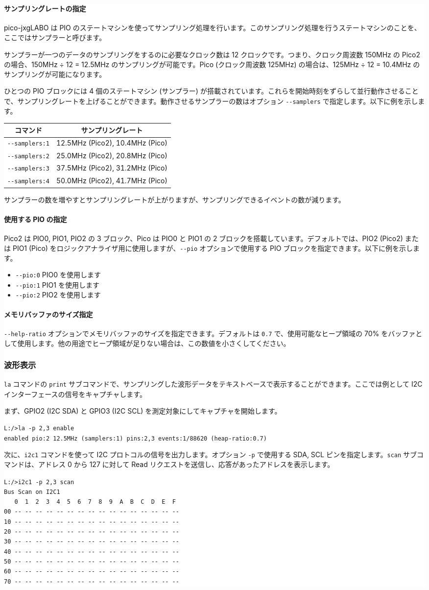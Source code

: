 #### サンプリングレートの指定

pico-jxgLABO は PIO のステートマシンを使ってサンプリング処理を行います。このサンプリング処理を行うステートマシンのことを、ここではサンプラーと呼びます。

サンプラーが一つのデータのサンプリングをするのに必要なクロック数は 12 クロックです。つまり、クロック周波数 150MHz の Pico2 の場合、150MHz ÷ 12 = 12.5MHz のサンプリングが可能です。Pico (クロック周波数 125MHz) の場合は、125MHz ÷ 12 = 10.4MHz のサンプリングが可能になります。

ひとつの PIO ブロックには 4 個のステートマシン (サンプラー) が搭載されています。これらを開始時刻をずらして並行動作させることで、サンプリングレートを上げることができます。動作させるサンプラーの数はオプション `--samplers` で指定します。以下に例を示します。

|コマンド　        |サンプリングレート                 |
|-----------------|---------------------------------|
|`--samplers:1`   |12.5MHz (Pico2), 10.4MHz (Pico)  |
|`--samplers:2`   |25.0MHz (Pico2), 20.8MHz (Pico)  |
|`--samplers:3`   |37.5MHz (Pico2), 31.2MHz (Pico)  |
|`--samplers:4`   |50.0MHz (Pico2), 41.7MHz (Pico)  |

サンプラーの数を増やすとサンプリングレートが上がりますが、サンプリングできるイベントの数が減ります。

#### 使用する PIO の指定

Pico2 は PIO0, PIO1, PIO2 の 3 ブロック、Pico は PIO0 と PIO1 の 2 ブロックを搭載しています。デフォルトでは、PIO2 (Pico2) または PIO1 (Pico) をロジックアナライザ用に使用しますが、`--pio` オプションで使用する PIO ブロックを指定できます。以下に例を示します。

- `--pio:0` PIO0 を使用します
- `--pio:1` PIO1 を使用します
- `--pio:2` PIO2 を使用します

#### メモリバッファのサイズ指定

`--help-ratio` オプションでメモリバッファのサイズを指定できます。デフォルトは `0.7` で、使用可能なヒープ領域の 70% をバッファとして使用します。他の用途でヒープ領域が足りない場合は、この数値を小さくしてください。

### 波形表示

`la` コマンドの `print` サブコマンドで、サンプリングした波形データをテキストベースで表示することができます。ここでは例として I2C インターフェースの信号をキャプチャします。

まず、GPIO2 (I2C SDA) と GPIO3 (I2C SCL) を測定対象にしてキャプチャを開始します。

```text
L:/>la -p 2,3 enable
enabled pio:2 12.5MHz (samplers:1) pins:2,3 events:1/88620 (heap-ratio:0.7)
```

次に、`i2c1` コマンドを使って I2C プロトコルの信号を出力します。オプション `-p` で使用する SDA, SCL ピンを指定します。`scan` サブコマンドは、アドレス 0 から 127 に対して Read リクエストを送信し、応答があったアドレスを表示します。

```text
L:/>i2c1 -p 2,3 scan
Bus Scan on I2C1
   0  1  2  3  4  5  6  7  8  9  A  B  C  D  E  F
00 -- -- -- -- -- -- -- -- -- -- -- -- -- -- -- --
10 -- -- -- -- -- -- -- -- -- -- -- -- -- -- -- --
20 -- -- -- -- -- -- -- -- -- -- -- -- -- -- -- --
30 -- -- -- -- -- -- -- -- -- -- -- -- -- -- -- --
40 -- -- -- -- -- -- -- -- -- -- -- -- -- -- -- --
50 -- -- -- -- -- -- -- -- -- -- -- -- -- -- -- --
60 -- -- -- -- -- -- -- -- -- -- -- -- -- -- -- --
70 -- -- -- -- -- -- -- -- -- -- -- -- -- -- -- --
```
